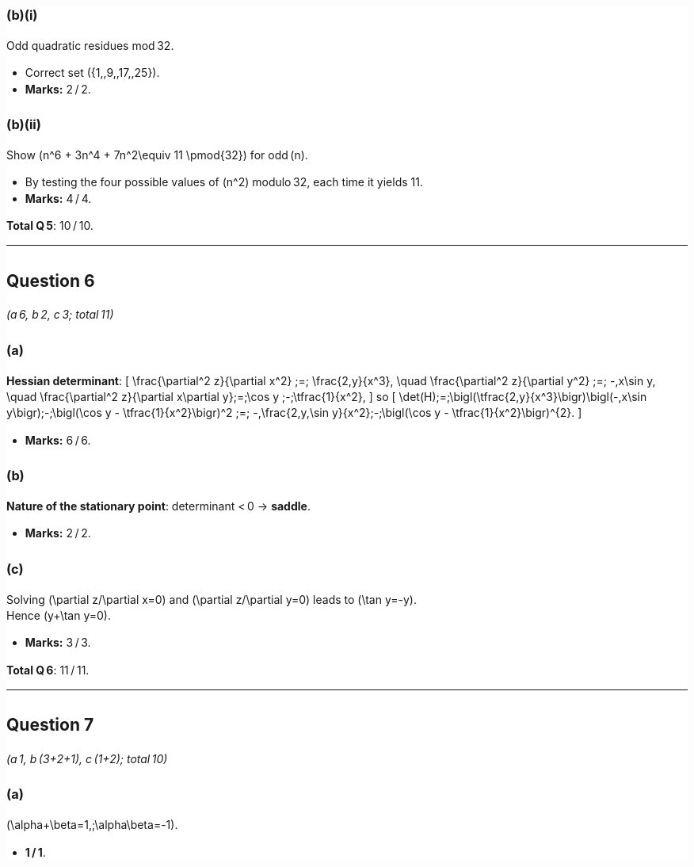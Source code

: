 ### (b)(i)
Odd quadratic residues mod 32.  
- Correct set \(\{1,\,9,\,17,\,25\}\).  
- **Marks:** 2 / 2.

### (b)(ii)
Show \(n^6 + 3n^4 + 7n^2\equiv 11 \pmod{32}\) for odd \(n\).  
- By testing the four possible values of \(n^2\) modulo 32, each time it yields 11.  
- **Marks:** 4 / 4.

**Total Q 5**: 10 / 10.

---

## **Question 6**  
*(a 6, b 2, c 3; total 11)*

### (a)  
**Hessian determinant**:
\[
  \frac{\partial^2 z}{\partial x^2} \;=\; \frac{2\,y}{x^3}, 
  \quad \frac{\partial^2 z}{\partial y^2} \;=\; -\,x\sin y,
  \quad \frac{\partial^2 z}{\partial x\partial y}\;=\;\cos y \;-\;\tfrac{1}{x^2},
\]
so
\[
  \det(H)\;=\;\bigl(\tfrac{2\,y}{x^3}\bigr)\bigl(-\,x\sin y\bigr)\;-\;\bigl(\cos y - \tfrac{1}{x^2}\bigr)^2
  \;=\; -\,\frac{2\,y\,\sin y}{x^2}\;-\;\bigl(\cos y - \tfrac{1}{x^2}\bigr)^{2}.
\]
- **Marks:** 6 / 6.

### (b)  
**Nature of the stationary point**: determinant < 0 → **saddle**.  
- **Marks:** 2 / 2.

### (c)  
Solving \(\partial z/\partial x=0\) and \(\partial z/\partial y=0\) leads to \(\tan y=-y\).  
Hence \(y+\tan y=0\).  
- **Marks:** 3 / 3.

**Total Q 6**: 11 / 11.

---

## **Question 7**  
*(a 1, b (3+2+1), c (1+2); total 10)*

### (a)  
\(\alpha+\beta=1,\;\alpha\beta=-1\).  
- **1 / 1**.
